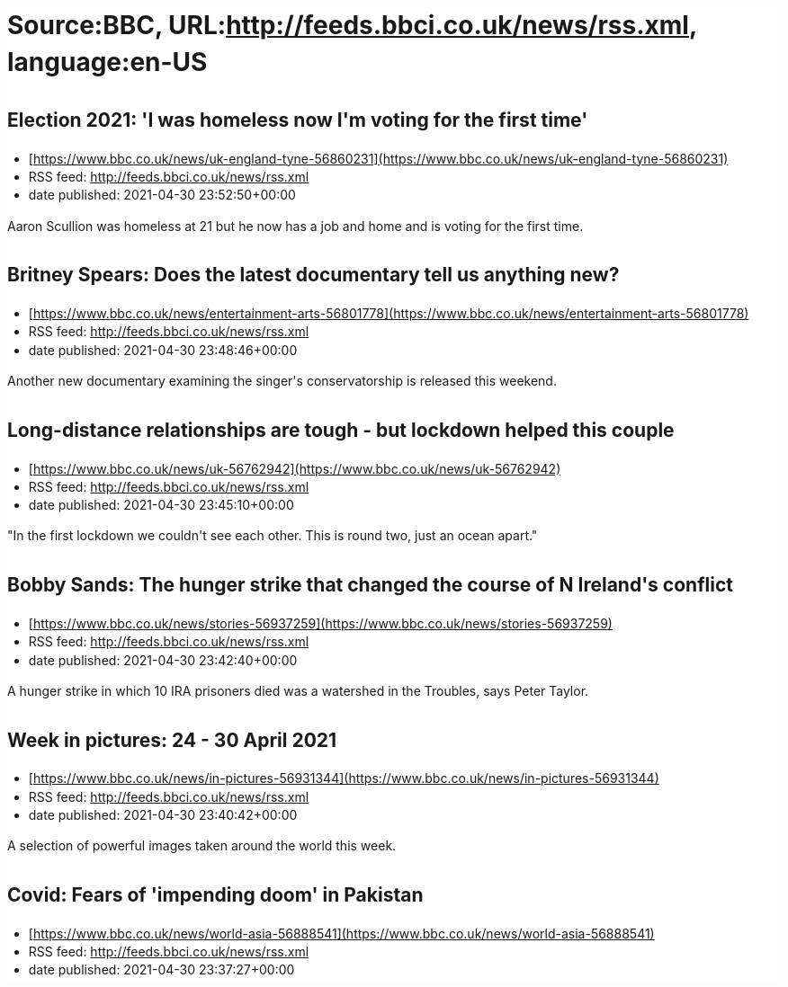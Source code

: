 # Source:BBC, URL:http://feeds.bbci.co.uk/news/rss.xml, language:en-US

## Election 2021: 'I was homeless now I'm voting for the first time'
 - [https://www.bbc.co.uk/news/uk-england-tyne-56860231](https://www.bbc.co.uk/news/uk-england-tyne-56860231)
 - RSS feed: http://feeds.bbci.co.uk/news/rss.xml
 - date published: 2021-04-30 23:52:50+00:00

Aaron Scullion was homeless at 21 but he now has a job and home and is voting for the first time.

## Britney Spears: Does the latest documentary tell us anything new?
 - [https://www.bbc.co.uk/news/entertainment-arts-56801778](https://www.bbc.co.uk/news/entertainment-arts-56801778)
 - RSS feed: http://feeds.bbci.co.uk/news/rss.xml
 - date published: 2021-04-30 23:48:46+00:00

Another new documentary examining the singer's conservatorship is released this weekend.

## Long-distance relationships are tough - but lockdown helped this couple
 - [https://www.bbc.co.uk/news/uk-56762942](https://www.bbc.co.uk/news/uk-56762942)
 - RSS feed: http://feeds.bbci.co.uk/news/rss.xml
 - date published: 2021-04-30 23:45:10+00:00

"In the first lockdown we couldn't see each other. This is round two, just an ocean apart."

## Bobby Sands: The hunger strike that changed the course of N Ireland's conflict
 - [https://www.bbc.co.uk/news/stories-56937259](https://www.bbc.co.uk/news/stories-56937259)
 - RSS feed: http://feeds.bbci.co.uk/news/rss.xml
 - date published: 2021-04-30 23:42:40+00:00

A hunger strike in which 10 IRA prisoners died was a watershed in the Troubles, says Peter Taylor.

## Week in pictures: 24 - 30 April 2021
 - [https://www.bbc.co.uk/news/in-pictures-56931344](https://www.bbc.co.uk/news/in-pictures-56931344)
 - RSS feed: http://feeds.bbci.co.uk/news/rss.xml
 - date published: 2021-04-30 23:40:42+00:00

A selection of powerful images taken around the world this week.

## Covid: Fears of 'impending doom' in Pakistan
 - [https://www.bbc.co.uk/news/world-asia-56888541](https://www.bbc.co.uk/news/world-asia-56888541)
 - RSS feed: http://feeds.bbci.co.uk/news/rss.xml
 - date published: 2021-04-30 23:37:27+00:00
